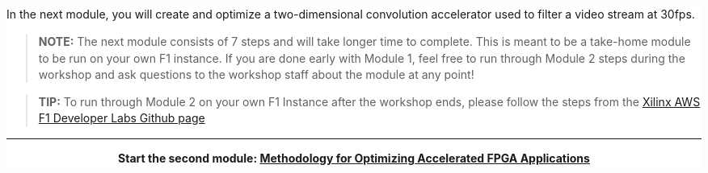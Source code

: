 In the next module, you will create and optimize a two-dimensional convolution accelerator used to filter a video stream at 30fps. 

>**NOTE:** The next module consists of 7 steps and will take longer time to complete. This is meant to be a take-home module to be run on your own F1 instance.
> If you are done early with Module 1, feel free to run through Module 2 steps during the workshop and ask questions to the workshop staff about the module at any point!

>**TIP:** To run through Module 2 on your own F1 Instance after the workshop ends, please follow the steps from the [Xilinx AWS F1 Developer Labs Github page](https://github.com/Xilinx/SDAccel-AWS-F1-Developer-Labs)
---------------------------------------

<p align="center"><b>
Start the second module: <a href="../module_02/README.md">Methodology for Optimizing Accelerated FPGA Applications</a>
</b></p>
